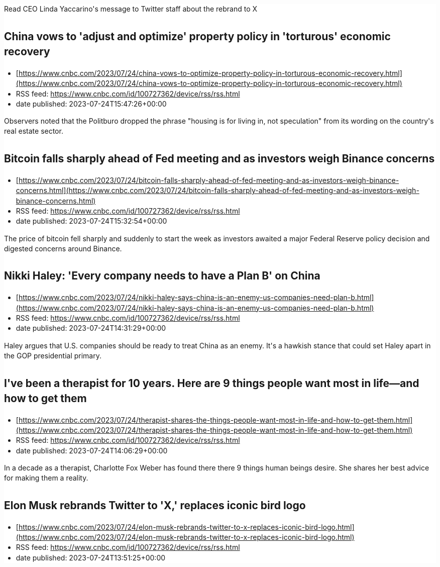 Read CEO Linda Yaccarino's message to Twitter staff about the rebrand to X

## China vows to 'adjust and optimize' property policy in 'torturous' economic recovery
 - [https://www.cnbc.com/2023/07/24/china-vows-to-optimize-property-policy-in-torturous-economic-recovery.html](https://www.cnbc.com/2023/07/24/china-vows-to-optimize-property-policy-in-torturous-economic-recovery.html)
 - RSS feed: https://www.cnbc.com/id/100727362/device/rss/rss.html
 - date published: 2023-07-24T15:47:26+00:00

Observers noted that the Politburo dropped the phrase "housing is for living in, not speculation" from its wording on the country's real estate sector.

## Bitcoin falls sharply ahead of Fed meeting and as investors weigh Binance concerns
 - [https://www.cnbc.com/2023/07/24/bitcoin-falls-sharply-ahead-of-fed-meeting-and-as-investors-weigh-binance-concerns.html](https://www.cnbc.com/2023/07/24/bitcoin-falls-sharply-ahead-of-fed-meeting-and-as-investors-weigh-binance-concerns.html)
 - RSS feed: https://www.cnbc.com/id/100727362/device/rss/rss.html
 - date published: 2023-07-24T15:32:54+00:00

The price of bitcoin fell sharply and suddenly to start the week as investors awaited a major Federal Reserve policy decision and digested concerns around Binance.

## Nikki Haley: 'Every company needs to have a Plan B' on China
 - [https://www.cnbc.com/2023/07/24/nikki-haley-says-china-is-an-enemy-us-companies-need-plan-b.html](https://www.cnbc.com/2023/07/24/nikki-haley-says-china-is-an-enemy-us-companies-need-plan-b.html)
 - RSS feed: https://www.cnbc.com/id/100727362/device/rss/rss.html
 - date published: 2023-07-24T14:31:29+00:00

Haley argues that U.S. companies should be ready to treat China as an enemy. It's a hawkish stance that could set Haley apart in the GOP presidential primary.

## I've been a therapist for 10 years. Here are 9 things people want most in life—and how to get them
 - [https://www.cnbc.com/2023/07/24/therapist-shares-the-things-people-want-most-in-life-and-how-to-get-them.html](https://www.cnbc.com/2023/07/24/therapist-shares-the-things-people-want-most-in-life-and-how-to-get-them.html)
 - RSS feed: https://www.cnbc.com/id/100727362/device/rss/rss.html
 - date published: 2023-07-24T14:06:29+00:00

In a decade as a therapist, Charlotte Fox Weber has found there there 9 things human beings desire. She shares her best advice for making them a reality.

## Elon Musk rebrands Twitter to 'X,' replaces iconic bird logo
 - [https://www.cnbc.com/2023/07/24/elon-musk-rebrands-twitter-to-x-replaces-iconic-bird-logo.html](https://www.cnbc.com/2023/07/24/elon-musk-rebrands-twitter-to-x-replaces-iconic-bird-logo.html)
 - RSS feed: https://www.cnbc.com/id/100727362/device/rss/rss.html
 - date published: 2023-07-24T13:51:25+00:00
